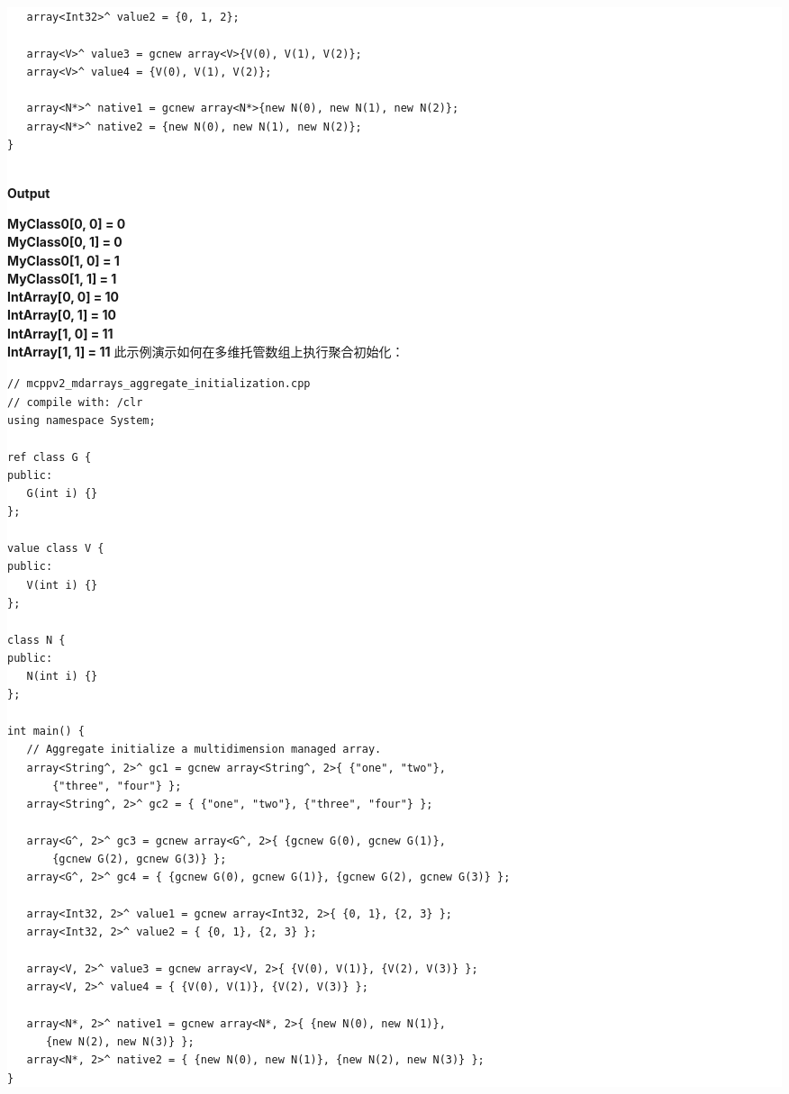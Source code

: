 ```  
   array<Int32>^ value2 = {0, 1, 2};  
  
   array<V>^ value3 = gcnew array<V>{V(0), V(1), V(2)};  
   array<V>^ value4 = {V(0), V(1), V(2)};  
  
   array<N*>^ native1 = gcnew array<N*>{new N(0), new N(1), new N(2)};  
   array<N*>^ native2 = {new N(0), new N(1), new N(2)};  
}  
  
```  
  
 **Output**  
  
  **MyClass0\[0, 0\] \= 0**  
**MyClass0\[0, 1\] \= 0**  
**MyClass0\[1, 0\] \= 1**  
**MyClass0\[1, 1\] \= 1**  
**IntArray\[0, 0\] \= 10**  
**IntArray\[0, 1\] \= 10**  
**IntArray\[1, 0\] \= 11**  
**IntArray\[1, 1\] \= 11** 此示例演示如何在多维托管数组上执行聚合初始化：  
  
```  
// mcppv2_mdarrays_aggregate_initialization.cpp  
// compile with: /clr  
using namespace System;  
  
ref class G {  
public:  
   G(int i) {}  
};  
  
value class V {  
public:  
   V(int i) {}  
};  
  
class N {  
public:  
   N(int i) {}  
};  
  
int main() {  
   // Aggregate initialize a multidimension managed array.  
   array<String^, 2>^ gc1 = gcnew array<String^, 2>{ {"one", "two"},   
       {"three", "four"} };  
   array<String^, 2>^ gc2 = { {"one", "two"}, {"three", "four"} };  
  
   array<G^, 2>^ gc3 = gcnew array<G^, 2>{ {gcnew G(0), gcnew G(1)},   
       {gcnew G(2), gcnew G(3)} };  
   array<G^, 2>^ gc4 = { {gcnew G(0), gcnew G(1)}, {gcnew G(2), gcnew G(3)} };  
  
   array<Int32, 2>^ value1 = gcnew array<Int32, 2>{ {0, 1}, {2, 3} };  
   array<Int32, 2>^ value2 = { {0, 1}, {2, 3} };  
  
   array<V, 2>^ value3 = gcnew array<V, 2>{ {V(0), V(1)}, {V(2), V(3)} };  
   array<V, 2>^ value4 = { {V(0), V(1)}, {V(2), V(3)} };  
  
   array<N*, 2>^ native1 = gcnew array<N*, 2>{ {new N(0), new N(1)},   
      {new N(2), new N(3)} };  
   array<N*, 2>^ native2 = { {new N(0), new N(1)}, {new N(2), new N(3)} };  
}  
```  
  